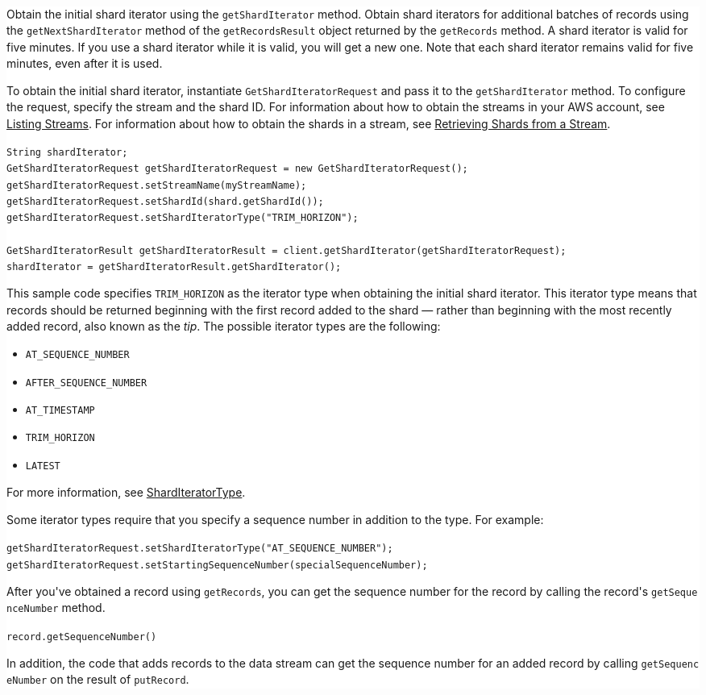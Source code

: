Obtain the initial shard iterator using the `getShardIterator` method\. Obtain shard iterators for additional batches of records using the `getNextShardIterator` method of the `getRecordsResult` object returned by the `getRecords` method\. A shard iterator is valid for five minutes\. If you use a shard iterator while it is valid, you will get a new one\. Note that each shard iterator remains valid for five minutes, even after it is used\.

To obtain the initial shard iterator, instantiate `GetShardIteratorRequest` and pass it to the `getShardIterator` method\. To configure the request, specify the stream and the shard ID\. For information about how to obtain the streams in your AWS account, see [Listing Streams](kinesis-using-sdk-java-list-streams.md)\. For information about how to obtain the shards in a stream, see [Retrieving Shards from a Stream](kinesis-using-sdk-java-retrieve-shards.md)\.

```
String shardIterator;
GetShardIteratorRequest getShardIteratorRequest = new GetShardIteratorRequest();
getShardIteratorRequest.setStreamName(myStreamName);
getShardIteratorRequest.setShardId(shard.getShardId());
getShardIteratorRequest.setShardIteratorType("TRIM_HORIZON");

GetShardIteratorResult getShardIteratorResult = client.getShardIterator(getShardIteratorRequest);
shardIterator = getShardIteratorResult.getShardIterator();
```

This sample code specifies `TRIM_HORIZON` as the iterator type when obtaining the initial shard iterator\. This iterator type means that records should be returned beginning with the first record added to the shard — rather than beginning with the most recently added record, also known as the *tip*\. The possible iterator types are the following:

+ `AT_SEQUENCE_NUMBER`

+ `AFTER_SEQUENCE_NUMBER`

+ `AT_TIMESTAMP`

+ `TRIM_HORIZON`

+ `LATEST`

For more information, see [ShardIteratorType](http://docs.aws.amazon.com/kinesis/latest/APIReference/API_GetShardIterator.html#Kinesis-GetShardIterator-request-ShardIteratorType)\.

Some iterator types require that you specify a sequence number in addition to the type\. For example:

```
getShardIteratorRequest.setShardIteratorType("AT_SEQUENCE_NUMBER");
getShardIteratorRequest.setStartingSequenceNumber(specialSequenceNumber);
```

After you've obtained a record using `getRecords`, you can get the sequence number for the record by calling the record's `getSequenceNumber` method\. 

```
record.getSequenceNumber()
```

In addition, the code that adds records to the data stream can get the sequence number for an added record by calling `getSequenceNumber` on the result of `putRecord`\. 
